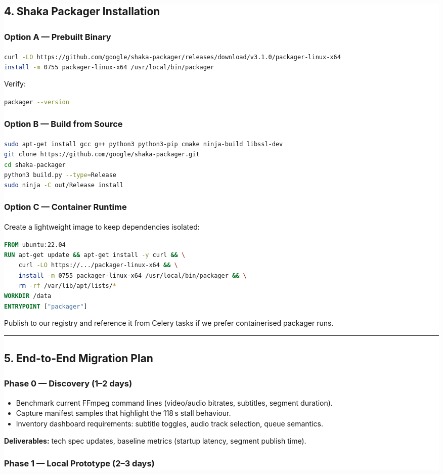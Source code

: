 ## 4. Shaka Packager Installation

### Option A — Prebuilt Binary

```bash
curl -LO https://github.com/google/shaka-packager/releases/download/v3.1.0/packager-linux-x64
install -m 0755 packager-linux-x64 /usr/local/bin/packager
```

Verify:

```bash
packager --version
```

### Option B — Build from Source

```bash
sudo apt-get install gcc g++ python3 python3-pip cmake ninja-build libssl-dev
git clone https://github.com/google/shaka-packager.git
cd shaka-packager
python3 build.py --type=Release
sudo ninja -C out/Release install
```

### Option C — Container Runtime

Create a lightweight image to keep dependencies isolated:

```Dockerfile
FROM ubuntu:22.04
RUN apt-get update && apt-get install -y curl && \
    curl -LO https://.../packager-linux-x64 && \
    install -m 0755 packager-linux-x64 /usr/local/bin/packager && \
    rm -rf /var/lib/apt/lists/*
WORKDIR /data
ENTRYPOINT ["packager"]
```

Publish to our registry and reference it from Celery tasks if we prefer containerised packager runs.

---

## 5. End-to-End Migration Plan

### Phase 0 — Discovery (1–2 days)

- Benchmark current FFmpeg command lines (video/audio bitrates, subtitles, segment duration).
- Capture manifest samples that highlight the 118 s stall behaviour.
- Inventory dashboard requirements: subtitle toggles, audio track selection, queue semantics.

**Deliverables:** tech spec updates, baseline metrics (startup latency, segment publish time).

### Phase 1 — Local Prototype (2–3 days)
